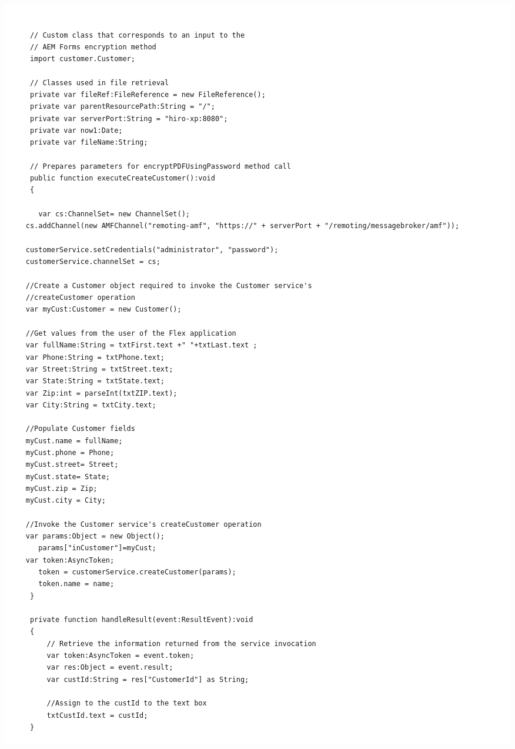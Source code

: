 ```as3
  
  
      // Custom class that corresponds to an input to the 
      // AEM Forms encryption method 
      import customer.Customer; 
  
      // Classes used in file retrieval   
      private var fileRef:FileReference = new FileReference(); 
      private var parentResourcePath:String = "/"; 
      private var serverPort:String = "hiro-xp:8080"; 
      private var now1:Date;   
      private var fileName:String;    
  
      // Prepares parameters for encryptPDFUsingPassword method call 
      public function executeCreateCustomer():void  
      { 
      
        var cs:ChannelSet= new ChannelSet();  
     cs.addChannel(new AMFChannel("remoting-amf", "https://" + serverPort + "/remoting/messagebroker/amf"));  
      
     customerService.setCredentials("administrator", "password"); 
     customerService.channelSet = cs; 
      
     //Create a Customer object required to invoke the Customer service's 
     //createCustomer operation 
     var myCust:Customer = new Customer();  
      
     //Get values from the user of the Flex application 
     var fullName:String = txtFirst.text +" "+txtLast.text ;  
     var Phone:String = txtPhone.text; 
     var Street:String = txtStreet.text; 
     var State:String = txtState.text; 
     var Zip:int = parseInt(txtZIP.text); 
     var City:String = txtCity.text; 
      
     //Populate Customer fields 
     myCust.name = fullName; 
     myCust.phone = Phone; 
     myCust.street= Street; 
     myCust.state= State; 
     myCust.zip = Zip;  
     myCust.city = City; 
      
     //Invoke the Customer service's createCustomer operation 
     var params:Object = new Object(); 
        params["inCustomer"]=myCust; 
     var token:AsyncToken;             
        token = customerService.createCustomer(params); 
        token.name = name; 
      } 
      
      private function handleResult(event:ResultEvent):void  
      { 
          // Retrieve the information returned from the service invocation 
          var token:AsyncToken = event.token;         
          var res:Object = event.result; 
          var custId:String = res["CustomerId"] as String; 
      
          //Assign to the custId to the text box 
          txtCustId.text = custId;  
      } 
      
```